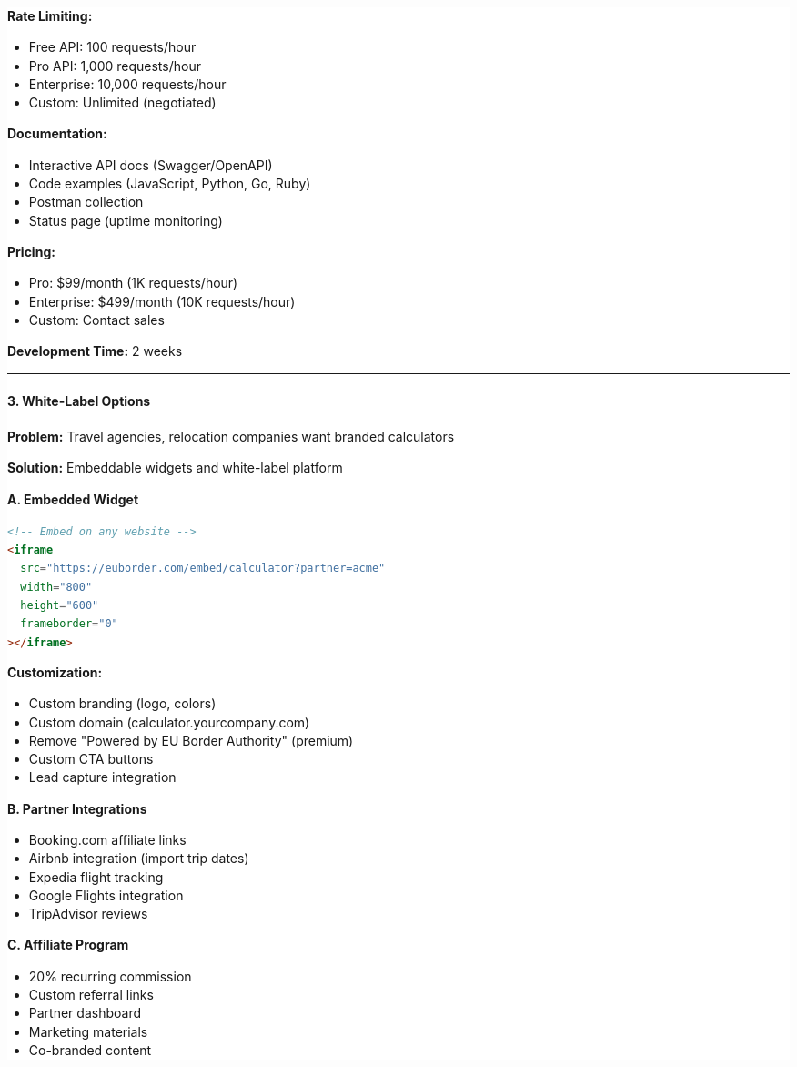 **Rate Limiting:**
- Free API: 100 requests/hour
- Pro API: 1,000 requests/hour
- Enterprise: 10,000 requests/hour
- Custom: Unlimited (negotiated)

**Documentation:**
- Interactive API docs (Swagger/OpenAPI)
- Code examples (JavaScript, Python, Go, Ruby)
- Postman collection
- Status page (uptime monitoring)

**Pricing:**
- Pro: $99/month (1K requests/hour)
- Enterprise: $499/month (10K requests/hour)
- Custom: Contact sales

**Development Time:** 2 weeks

---

#### 3. White-Label Options

**Problem:** Travel agencies, relocation companies want branded calculators

**Solution:** Embeddable widgets and white-label platform

**A. Embedded Widget**
```html
<!-- Embed on any website -->
<iframe
  src="https://euborder.com/embed/calculator?partner=acme"
  width="800"
  height="600"
  frameborder="0"
></iframe>
```

**Customization:**
- Custom branding (logo, colors)
- Custom domain (calculator.yourcompany.com)
- Remove "Powered by EU Border Authority" (premium)
- Custom CTA buttons
- Lead capture integration

**B. Partner Integrations**
- Booking.com affiliate links
- Airbnb integration (import trip dates)
- Expedia flight tracking
- Google Flights integration
- TripAdvisor reviews

**C. Affiliate Program**
- 20% recurring commission
- Custom referral links
- Partner dashboard
- Marketing materials
- Co-branded content
